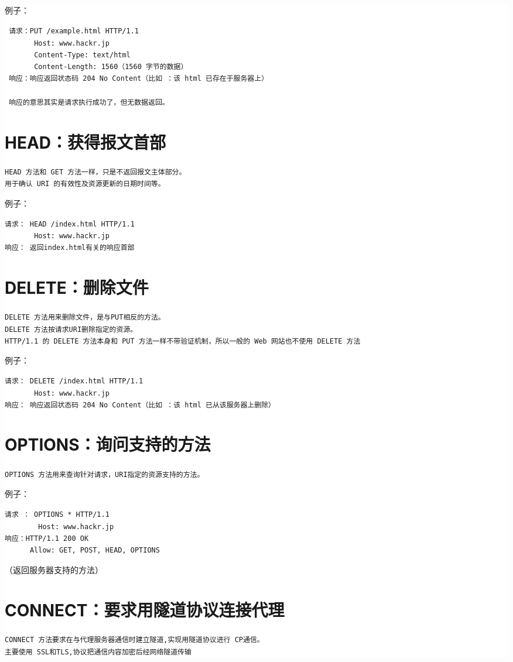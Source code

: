  例子：
 
     请求：PUT /example.html HTTP/1.1
           Host: www.hackr.jp 
           Content-Type: text/html 
           Content-Length: 1560（1560 字节的数据）
     响应：响应返回状态码 204 No Content（比如 ：该 html 已存在于服务器上）
          
     响应的意思其实是请求执行成功了，但无数据返回。       
    
             
 # HEAD：获得报文首部
 
    HEAD 方法和 GET 方法一样，只是不返回报文主体部分。
    用于确认 URI 的有效性及资源更新的日期时间等。
    
 例子：
     
    请求： HEAD /index.html HTTP/1.1
           Host: www.hackr.jp
    响应： 返回index.html有关的响应首部
    
    
 # DELETE：删除文件
 
    DELETE 方法用来删除文件，是与PUT相反的方法。
    DELETE 方法按请求URI删除指定的资源。
    HTTP/1.1 的 DELETE 方法本身和 PUT 方法一样不带验证机制，所以一般的 Web 网站也不使用 DELETE 方法
    
 例子：
          
    请求： DELETE /index.html HTTP/1.1
           Host: www.hackr.jp
    响应： 响应返回状态码 204 No Content（比如 ：该 html 已从该服务器上删除）
    
    
# OPTIONS：询问支持的方法

    OPTIONS 方法用来查询针对请求，URI指定的资源支持的方法。
             
例子：
  
    请求 ： OPTIONS * HTTP/1.1
            Host: www.hackr.jp
    响应：HTTP/1.1 200 OK
          Allow: GET, POST, HEAD, OPTIONS
 
 （返回服务器支持的方法）
 
 
 # CONNECT：要求用隧道协议连接代理
 
    CONNECT 方法要求在与代理服务器通信时建立隧道,实现用隧道协议进行 CP通信。
    主要使用 SSL和TLS,协议把通信内容加密后经网络隧道传输
    
